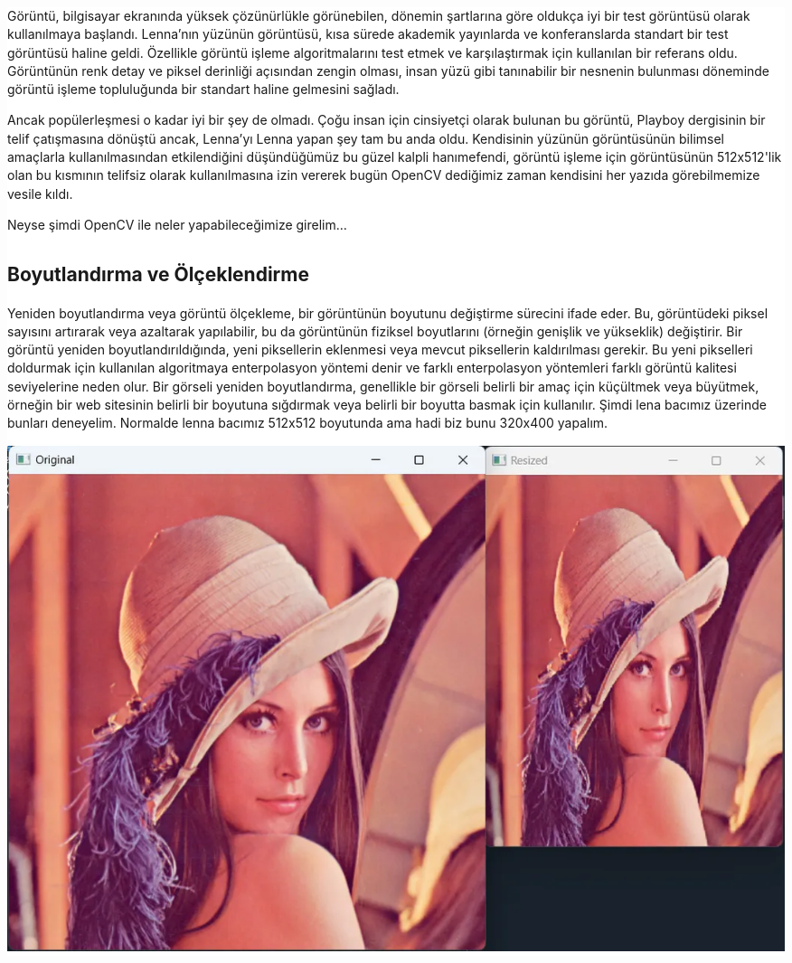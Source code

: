 Görüntü, bilgisayar ekranında yüksek çözünürlükle görünebilen, dönemin şartlarına göre oldukça iyi bir test görüntüsü olarak kullanılmaya başlandı. Lenna’nın yüzünün görüntüsü, kısa sürede akademik yayınlarda ve konferanslarda standart bir test görüntüsü haline geldi. Özellikle görüntü işleme algoritmalarını test etmek ve karşılaştırmak için kullanılan bir referans oldu. Görüntünün renk detay ve piksel derinliği açısından zengin olması, insan yüzü gibi tanınabilir bir nesnenin bulunması döneminde görüntü işleme topluluğunda bir standart haline gelmesini sağladı.

Ancak popülerleşmesi o kadar iyi bir şey de olmadı. Çoğu insan için cinsiyetçi olarak bulunan bu görüntü, Playboy dergisinin bir telif çatışmasına dönüştü ancak, Lenna’yı Lenna yapan şey tam bu anda oldu. Kendisinin yüzünün görüntüsünün bilimsel amaçlarla kullanılmasından etkilendiğini düşündüğümüz bu güzel kalpli hanımefendi, görüntü işleme için görüntüsünün 512x512'lik olan bu kısmının telifsiz olarak kullanılmasına izin vererek bugün OpenCV dediğimiz zaman kendisini her yazıda görebilmemize vesile kıldı.

Neyse şimdi OpenCV ile neler yapabileceğimize girelim…

Boyutlandırma ve Ölçeklendirme
------------------------------

Yeniden boyutlandırma veya görüntü ölçekleme, bir görüntünün boyutunu değiştirme sürecini ifade eder. Bu, görüntüdeki piksel sayısını artırarak veya azaltarak yapılabilir, bu da görüntünün fiziksel boyutlarını (örneğin genişlik ve yükseklik) değiştirir. Bir görüntü yeniden boyutlandırıldığında, yeni piksellerin eklenmesi veya mevcut piksellerin kaldırılması gerekir. Bu yeni pikselleri doldurmak için kullanılan algoritmaya enterpolasyon yöntemi denir ve farklı enterpolasyon yöntemleri farklı görüntü kalitesi seviyelerine neden olur. Bir görseli yeniden boyutlandırma, genellikle bir görseli belirli bir amaç için küçültmek veya büyütmek, örneğin bir web sitesinin belirli bir boyutuna sığdırmak veya belirli bir boyutta basmak için kullanılır. Şimdi lena bacımız üzerinde bunları deneyelim. Normalde lenna bacımız 512x512 boyutunda ama hadi biz bunu 320x400 yapalım.

<script src="https://gist.github.com/Zaryob/44dbd7ddc94243ccd448aa7bb927b642.js"></script>

![](/assets/img/posts/1*qeg7M3VJlqlfXIABHs5c-Q.png)
